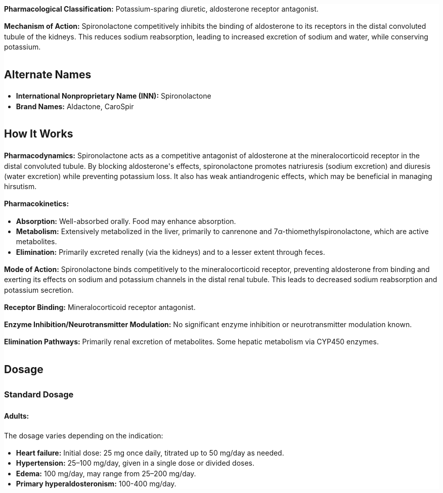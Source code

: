 **Pharmacological Classification:**  Potassium-sparing diuretic, aldosterone receptor antagonist.

**Mechanism of Action:** Spironolactone competitively inhibits the binding of aldosterone to its receptors in the distal convoluted tubule of the kidneys. This reduces sodium reabsorption, leading to increased excretion of sodium and water, while conserving potassium.


## **Alternate Names**

* **International Nonproprietary Name (INN):** Spironolactone
* **Brand Names:** Aldactone, CaroSpir


## **How It Works**

**Pharmacodynamics:** Spironolactone acts as a competitive antagonist of aldosterone at the mineralocorticoid receptor in the distal convoluted tubule.  By blocking aldosterone's effects, spironolactone promotes natriuresis (sodium excretion) and diuresis (water excretion) while preventing potassium loss.  It also has weak antiandrogenic effects, which may be beneficial in managing hirsutism.


**Pharmacokinetics:**

* **Absorption:** Well-absorbed orally.  Food may enhance absorption.
* **Metabolism:** Extensively metabolized in the liver, primarily to canrenone and 7α-thiomethylspironolactone, which are active metabolites.
* **Elimination:** Primarily excreted renally (via the kidneys) and to a lesser extent through feces.

**Mode of Action:** Spironolactone binds competitively to the mineralocorticoid receptor, preventing aldosterone from binding and exerting its effects on sodium and potassium channels in the distal renal tubule.  This leads to decreased sodium reabsorption and potassium secretion.

**Receptor Binding:** Mineralocorticoid receptor antagonist.

**Enzyme Inhibition/Neurotransmitter Modulation:** No significant enzyme inhibition or neurotransmitter modulation known.

**Elimination Pathways:** Primarily renal excretion of metabolites. Some hepatic metabolism via CYP450 enzymes.


## **Dosage**



### **Standard Dosage**

#### **Adults:**

The dosage varies depending on the indication:

* **Heart failure:** Initial dose: 25 mg once daily, titrated up to 50 mg/day as needed.
* **Hypertension:** 25–100 mg/day, given in a single dose or divided doses.
* **Edema:** 100 mg/day, may range from 25–200 mg/day.
* **Primary hyperaldosteronism:** 100-400 mg/day.
